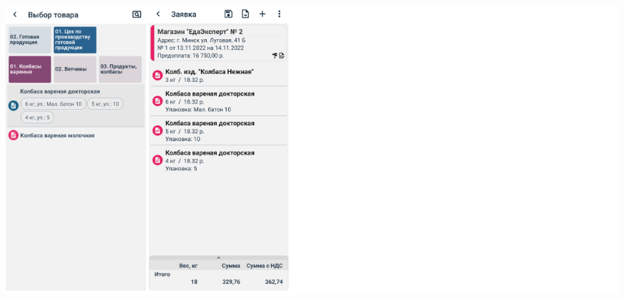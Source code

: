  <img src="img/3.Orders/3.ReferenceBookOfGoods2.jpg" alt="drawing" height="400"/> <img src="img/3.Orders/3.OrderViewGoodsTwo.jpg" alt="drawing" height="400"/>